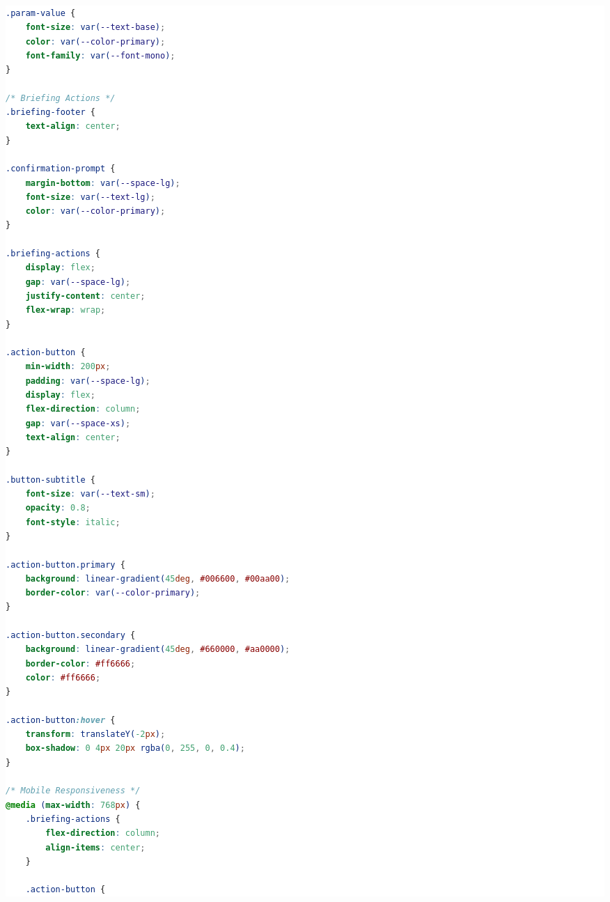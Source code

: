 ```css
.param-value {
    font-size: var(--text-base);
    color: var(--color-primary);
    font-family: var(--font-mono);
}

/* Briefing Actions */
.briefing-footer {
    text-align: center;
}

.confirmation-prompt {
    margin-bottom: var(--space-lg);
    font-size: var(--text-lg);
    color: var(--color-primary);
}

.briefing-actions {
    display: flex;
    gap: var(--space-lg);
    justify-content: center;
    flex-wrap: wrap;
}

.action-button {
    min-width: 200px;
    padding: var(--space-lg);
    display: flex;
    flex-direction: column;
    gap: var(--space-xs);
    text-align: center;
}

.button-subtitle {
    font-size: var(--text-sm);
    opacity: 0.8;
    font-style: italic;
}

.action-button.primary {
    background: linear-gradient(45deg, #006600, #00aa00);
    border-color: var(--color-primary);
}

.action-button.secondary {
    background: linear-gradient(45deg, #660000, #aa0000);
    border-color: #ff6666;
    color: #ff6666;
}

.action-button:hover {
    transform: translateY(-2px);
    box-shadow: 0 4px 20px rgba(0, 255, 0, 0.4);
}

/* Mobile Responsiveness */
@media (max-width: 768px) {
    .briefing-actions {
        flex-direction: column;
        align-items: center;
    }
    
    .action-button {
```